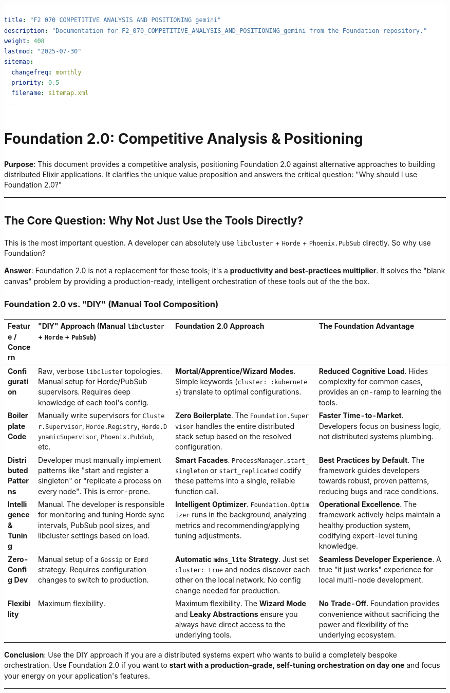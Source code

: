 ```yaml
---
title: "F2 070 COMPETITIVE ANALYSIS AND POSITIONING gemini"
description: "Documentation for F2_070_COMPETITIVE_ANALYSIS_AND_POSITIONING_gemini from the Foundation repository."
weight: 408
lastmod: "2025-07-30"
sitemap:
  changefreq: monthly
  priority: 0.5
  filename: sitemap.xml
---
```


# Foundation 2.0: Competitive Analysis & Positioning

**Purpose**: This document provides a competitive analysis, positioning Foundation 2.0 against alternative approaches to building distributed Elixir applications. It clarifies the unique value proposition and answers the critical question: "Why should I use Foundation 2.0?"

---

## The Core Question: Why Not Just Use the Tools Directly?

This is the most important question. A developer can absolutely use `libcluster` + `Horde` + `Phoenix.PubSub` directly. So why use Foundation?

**Answer**: Foundation 2.0 is not a replacement for these tools; it's a **productivity and best-practices multiplier**. It solves the "blank canvas" problem by providing a production-ready, intelligent orchestration of these tools out of the the box.

### Foundation 2.0 vs. "DIY" (Manual Tool Composition)

| Feature / Concern | "DIY" Approach (Manual `libcluster` + `Horde` + `PubSub`) | Foundation 2.0 Approach | **The Foundation Advantage** |
| :--- | :--- | :--- | :--- |
| **Configuration** | Raw, verbose `libcluster` topologies. Manual setup for Horde/PubSub supervisors. Requires deep knowledge of each tool's config. | **Mortal/Apprentice/Wizard Modes**. Simple keywords (`cluster: :kubernetes`) translate to optimal configurations. | **Reduced Cognitive Load**. Hides complexity for common cases, provides an on-ramp to learning the tools. |
| **Boilerplate Code** | Manually write supervisors for `Cluster.Supervisor`, `Horde.Registry`, `Horde.DynamicSupervisor`, `Phoenix.PubSub`, etc. | **Zero Boilerplate**. The `Foundation.Supervisor` handles the entire distributed stack setup based on the resolved configuration. | **Faster Time-to-Market**. Developers focus on business logic, not distributed systems plumbing. |
| **Distributed Patterns** | Developer must manually implement patterns like "start and register a singleton" or "replicate a process on every node". This is error-prone. | **Smart Facades**. `ProcessManager.start_singleton` or `start_replicated` codify these patterns into a single, reliable function call. | **Best Practices by Default**. The framework guides developers towards robust, proven patterns, reducing bugs and race conditions. |
| **Intelligence & Tuning** | Manual. The developer is responsible for monitoring and tuning Horde sync intervals, PubSub pool sizes, and libcluster settings based on load. | **Intelligent Optimizer**. `Foundation.Optimizer` runs in the background, analyzing metrics and recommending/applying tuning adjustments. | **Operational Excellence**. The framework actively helps maintain a healthy production system, codifying expert-level tuning knowledge. |
| **Zero-Config Dev** | Manual setup of a `Gossip` or `Epmd` strategy. Requires configuration changes to switch to production. | **Automatic `mdns_lite` Strategy**. Just set `cluster: true` and nodes discover each other on the local network. No config change needed for production. | **Seamless Developer Experience**. A true "it just works" experience for local multi-node development. |
| **Flexibility** | Maximum flexibility. | Maximum flexibility. The **Wizard Mode** and **Leaky Abstractions** ensure you always have direct access to the underlying tools. | **No Trade-Off**. Foundation provides convenience without sacrificing the power and flexibility of the underlying ecosystem. |

**Conclusion**: Use the DIY approach if you are a distributed systems expert who wants to build a completely bespoke orchestration. Use Foundation 2.0 if you want to **start with a production-grade, self-tuning orchestration on day one** and focus your energy on your application's features.

---
